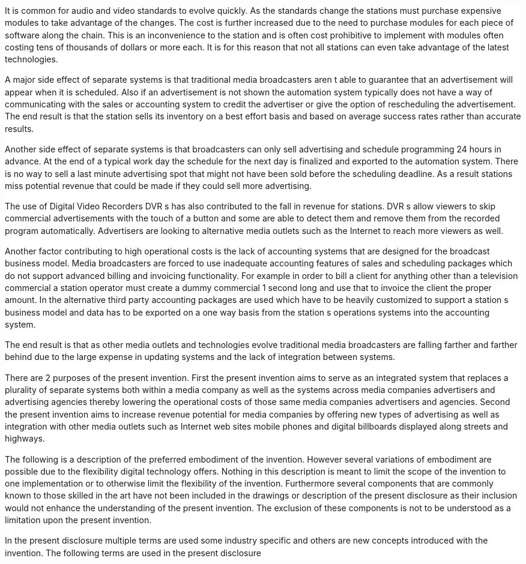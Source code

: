 It is common for audio and video standards to evolve quickly. As the standards change the stations must purchase expensive modules to take advantage of the changes. The cost is further increased due to the need to purchase modules for each piece of software along the chain. This is an inconvenience to the station and is often cost prohibitive to implement with modules often costing tens of thousands of dollars or more each. It is for this reason that not all stations can even take advantage of the latest technologies.

A major side effect of separate systems is that traditional media broadcasters aren t able to guarantee that an advertisement will appear when it is scheduled. Also if an advertisement is not shown the automation system typically does not have a way of communicating with the sales or accounting system to credit the advertiser or give the option of rescheduling the advertisement. The end result is that the station sells its inventory on a best effort basis and based on average success rates rather than accurate results.

Another side effect of separate systems is that broadcasters can only sell advertising and schedule programming 24 hours in advance. At the end of a typical work day the schedule for the next day is finalized and exported to the automation system. There is no way to sell a last minute advertising spot that might not have been sold before the scheduling deadline. As a result stations miss potential revenue that could be made if they could sell more advertising.

The use of Digital Video Recorders DVR s has also contributed to the fall in revenue for stations. DVR s allow viewers to skip commercial advertisements with the touch of a button and some are able to detect them and remove them from the recorded program automatically. Advertisers are looking to alternative media outlets such as the Internet to reach more viewers as well.

Another factor contributing to high operational costs is the lack of accounting systems that are designed for the broadcast business model. Media broadcasters are forced to use inadequate accounting features of sales and scheduling packages which do not support advanced billing and invoicing functionality. For example in order to bill a client for anything other than a television commercial a station operator must create a dummy commercial 1 second long and use that to invoice the client the proper amount. In the alternative third party accounting packages are used which have to be heavily customized to support a station s business model and data has to be exported on a one way basis from the station s operations systems into the accounting system.

The end result is that as other media outlets and technologies evolve traditional media broadcasters are falling farther and farther behind due to the large expense in updating systems and the lack of integration between systems.

There are 2 purposes of the present invention. First the present invention aims to serve as an integrated system that replaces a plurality of separate systems both within a media company as well as the systems across media companies advertisers and advertising agencies thereby lowering the operational costs of those same media companies advertisers and agencies. Second the present invention aims to increase revenue potential for media companies by offering new types of advertising as well as integration with other media outlets such as Internet web sites mobile phones and digital billboards displayed along streets and highways.

The following is a description of the preferred embodiment of the invention. However several variations of embodiment are possible due to the flexibility digital technology offers. Nothing in this description is meant to limit the scope of the invention to one implementation or to otherwise limit the flexibility of the invention. Furthermore several components that are commonly known to those skilled in the art have not been included in the drawings or description of the present disclosure as their inclusion would not enhance the understanding of the present invention. The exclusion of these components is not to be understood as a limitation upon the present invention.

In the present disclosure multiple terms are used some industry specific and others are new concepts introduced with the invention. The following terms are used in the present disclosure 

